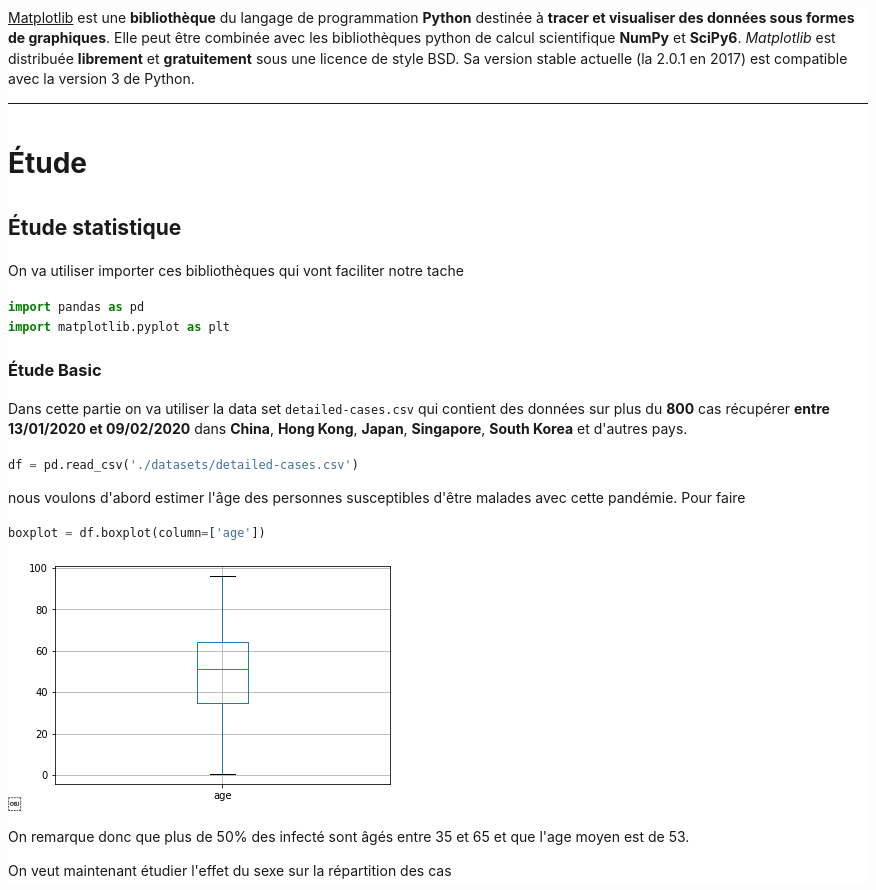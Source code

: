[Matplotlib](https://matplotlib.org/) est une **bibliothèque** du langage de programmation **Python** destinée à **tracer et visualiser des données sous formes de graphiques**. Elle peut être combinée avec les bibliothèques python de calcul scientifique **NumPy** et **SciPy6**. *Matplotlib* est distribuée **librement** et **gratuitement** sous une licence de style BSD. Sa version stable actuelle (la 2.0.1 en 2017) est compatible avec la version 3 de Python.

---

# Étude

## Étude statistique

On va utiliser importer ces bibliothèques qui vont faciliter notre tache

```python
import pandas as pd
import matplotlib.pyplot as plt
```

### Étude Basic

Dans cette partie on va utiliser la data set `detailed-cases.csv` qui contient des données sur plus du **800** cas récupérer **entre 13/01/2020 et 09/02/2020** dans **China**, **Hong Kong**, **Japan**, **Singapore**, **South Korea** et d'autres pays.

```python
df = pd.read_csv('./datasets/detailed-cases.csv')
```

nous voulons d'abord estimer l'âge des personnes susceptibles d'être malades avec cette pandémie. Pour faire

```python
boxplot = df.boxplot(column=['age'])
```

￼![](rapport.assets/boxplot.png)

On remarque donc que plus de 50% des infecté sont âgés entre 35 et 65 et que l'age moyen est de 53.  

On veut maintenant étudier l'effet du sexe sur la répartition des cas
